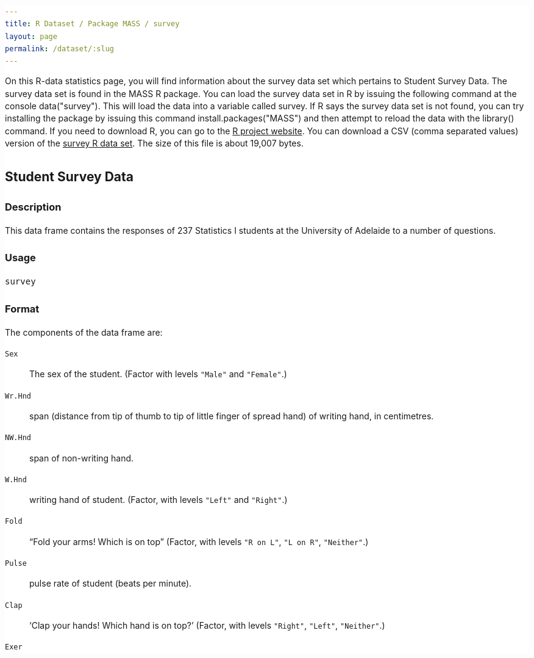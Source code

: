 ```yaml
---
title: R Dataset / Package MASS / survey
layout: page
permalink: /dataset/:slug
---
```

<div id="dataset-info">
<p>On this R-data statistics page, you will find information about the <span class="mono">survey</span> data set which pertains to Student Survey Data. The <span class="mono">survey</span> data set is found in the <span class="mono">MASS</span> R package. You can load the <span class="mono">survey</span> data set in R by issuing the following command at the console <span class="mono">data("survey")</span>. This will load the data into a variable called <span class="mono">survey</span>. If R says the <span class="mono">survey</span> data set is not found, you can try installing the package by issuing this command <span class="mono">install.packages("MASS")</span> and then attempt to reload the data with the <span class="mono">library()</span> command. If you need to download R, you can go to the <a href="https://www.r-project.org">R project website</a>. You can download a CSV (comma separated values) version of the <span class="mono"><a href="../assets/data/csv/dataset-66172.csv">survey R data set</a></span>. The size of this file is about 19,007 bytes.</p><h2>Student Survey Data</h2>
<h3>Description</h3>
<p>This data frame contains the responses of 237 Statistics I students at the University of Adelaide to a number of questions.</p>
<h3>Usage</h3>
<pre>
survey
</pre>
<h3>Format</h3>
<p>The components of the data frame are:</p>
<dl>
<dt><code>Sex</code></dt>
<dd>
<p>The sex of the student. (Factor with levels <code>"Male"</code> and <code>"Female"</code>.)</p>
</dd>
<dt><code>Wr.Hnd</code></dt>
<dd>
<p>span (distance from tip of thumb to tip of little finger of spread hand) of writing hand, in centimetres.</p>
</dd>
<dt><code>NW.Hnd</code></dt>
<dd>
<p>span of non-writing hand.</p>
</dd>
<dt><code>W.Hnd</code></dt>
<dd>
<p>writing hand of student. (Factor, with levels <code>"Left"</code> and <code>"Right"</code>.)</p>
</dd>
<dt><code>Fold</code></dt>
<dd>
<p>“Fold your arms! Which is on top” (Factor, with levels <code>"R on L"</code>, <code>"L on R"</code>, <code>"Neither"</code>.)</p>
</dd>
<dt><code>Pulse</code></dt>
<dd>
<p>pulse rate of student (beats per minute).</p>
</dd>
<dt><code>Clap</code></dt>
<dd>
<p>‘Clap your hands! Which hand is on top?’ (Factor, with levels <code>"Right"</code>, <code>"Left"</code>, <code>"Neither"</code>.)</p>
</dd>
<dt><code>Exer</code></dt>
<dd>